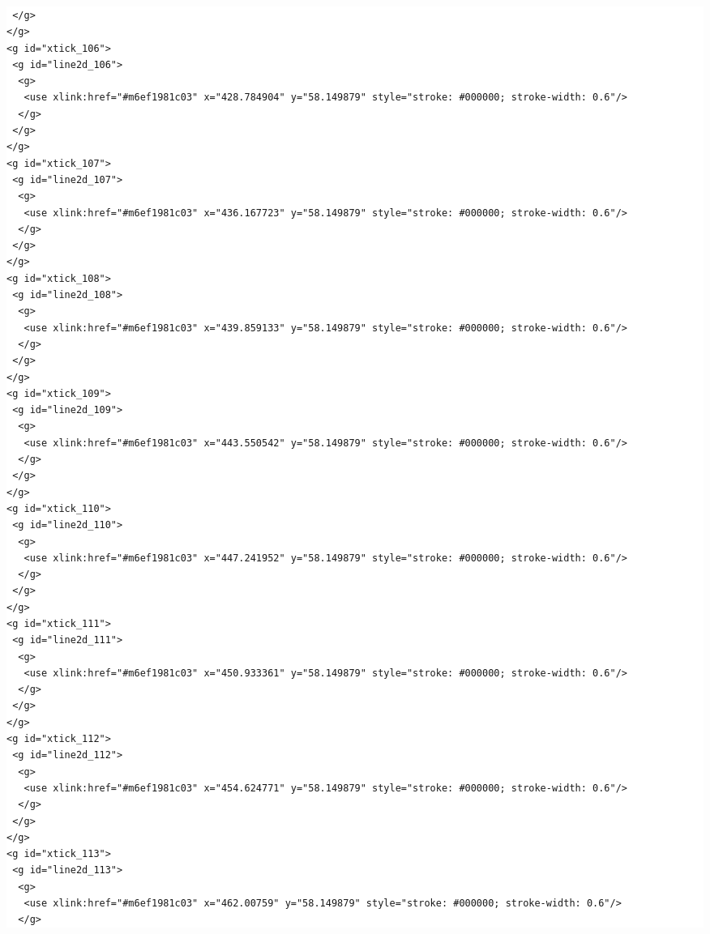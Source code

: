      </g>
    </g>
    <g id="xtick_106">
     <g id="line2d_106">
      <g>
       <use xlink:href="#m6ef1981c03" x="428.784904" y="58.149879" style="stroke: #000000; stroke-width: 0.6"/>
      </g>
     </g>
    </g>
    <g id="xtick_107">
     <g id="line2d_107">
      <g>
       <use xlink:href="#m6ef1981c03" x="436.167723" y="58.149879" style="stroke: #000000; stroke-width: 0.6"/>
      </g>
     </g>
    </g>
    <g id="xtick_108">
     <g id="line2d_108">
      <g>
       <use xlink:href="#m6ef1981c03" x="439.859133" y="58.149879" style="stroke: #000000; stroke-width: 0.6"/>
      </g>
     </g>
    </g>
    <g id="xtick_109">
     <g id="line2d_109">
      <g>
       <use xlink:href="#m6ef1981c03" x="443.550542" y="58.149879" style="stroke: #000000; stroke-width: 0.6"/>
      </g>
     </g>
    </g>
    <g id="xtick_110">
     <g id="line2d_110">
      <g>
       <use xlink:href="#m6ef1981c03" x="447.241952" y="58.149879" style="stroke: #000000; stroke-width: 0.6"/>
      </g>
     </g>
    </g>
    <g id="xtick_111">
     <g id="line2d_111">
      <g>
       <use xlink:href="#m6ef1981c03" x="450.933361" y="58.149879" style="stroke: #000000; stroke-width: 0.6"/>
      </g>
     </g>
    </g>
    <g id="xtick_112">
     <g id="line2d_112">
      <g>
       <use xlink:href="#m6ef1981c03" x="454.624771" y="58.149879" style="stroke: #000000; stroke-width: 0.6"/>
      </g>
     </g>
    </g>
    <g id="xtick_113">
     <g id="line2d_113">
      <g>
       <use xlink:href="#m6ef1981c03" x="462.00759" y="58.149879" style="stroke: #000000; stroke-width: 0.6"/>
      </g>